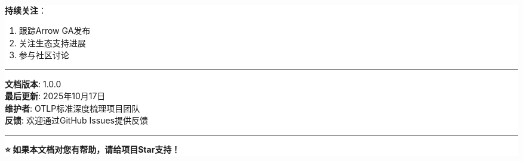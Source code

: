 **持续关注**：
1. 跟踪Arrow GA发布
2. 关注生态支持进展
3. 参与社区讨论

---

**文档版本**: 1.0.0  
**最后更新**: 2025年10月17日  
**维护者**: OTLP标准深度梳理项目团队  
**反馈**: 欢迎通过GitHub Issues提供反馈

---

**⭐ 如果本文档对您有帮助，请给项目Star支持！**

